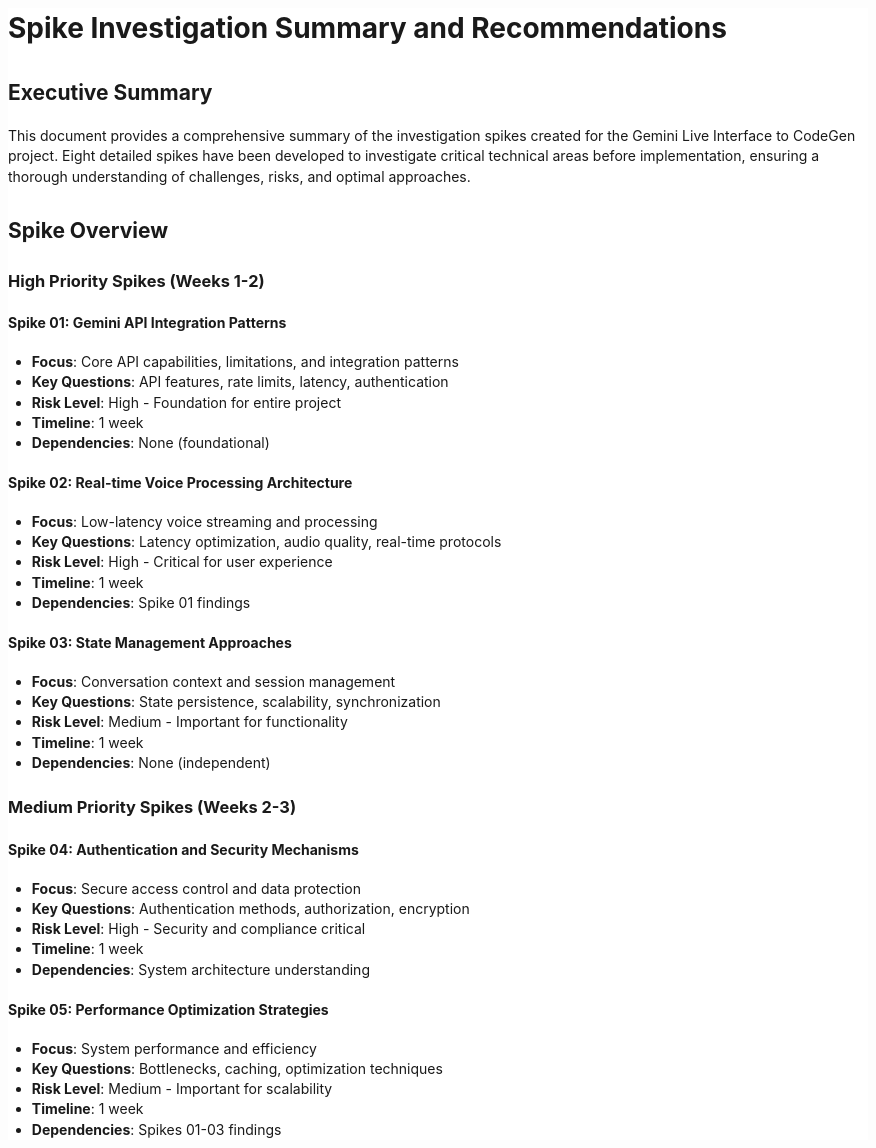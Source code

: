 # Spike Investigation Summary and Recommendations

## Executive Summary

This document provides a comprehensive summary of the investigation spikes created for the Gemini Live Interface to CodeGen project. Eight detailed spikes have been developed to investigate critical technical areas before implementation, ensuring a thorough understanding of challenges, risks, and optimal approaches.

## Spike Overview

### High Priority Spikes (Weeks 1-2)

#### Spike 01: Gemini API Integration Patterns
- **Focus**: Core API capabilities, limitations, and integration patterns
- **Key Questions**: API features, rate limits, latency, authentication
- **Risk Level**: High - Foundation for entire project
- **Timeline**: 1 week
- **Dependencies**: None (foundational)

#### Spike 02: Real-time Voice Processing Architecture
- **Focus**: Low-latency voice streaming and processing
- **Key Questions**: Latency optimization, audio quality, real-time protocols
- **Risk Level**: High - Critical for user experience
- **Timeline**: 1 week
- **Dependencies**: Spike 01 findings

#### Spike 03: State Management Approaches
- **Focus**: Conversation context and session management
- **Key Questions**: State persistence, scalability, synchronization
- **Risk Level**: Medium - Important for functionality
- **Timeline**: 1 week
- **Dependencies**: None (independent)

### Medium Priority Spikes (Weeks 2-3)

#### Spike 04: Authentication and Security Mechanisms
- **Focus**: Secure access control and data protection
- **Key Questions**: Authentication methods, authorization, encryption
- **Risk Level**: High - Security and compliance critical
- **Timeline**: 1 week
- **Dependencies**: System architecture understanding

#### Spike 05: Performance Optimization Strategies
- **Focus**: System performance and efficiency
- **Key Questions**: Bottlenecks, caching, optimization techniques
- **Risk Level**: Medium - Important for scalability
- **Timeline**: 1 week
- **Dependencies**: Spikes 01-03 findings
